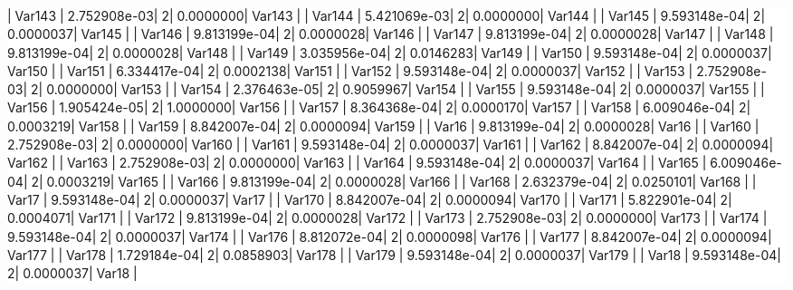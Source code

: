| Var143 |  2.752908e-03|      2|  0.0000000| Var143 |
| Var144 |  5.421069e-03|      2|  0.0000000| Var144 |
| Var145 |  9.593148e-04|      2|  0.0000037| Var145 |
| Var146 |  9.813199e-04|      2|  0.0000028| Var146 |
| Var147 |  9.813199e-04|      2|  0.0000028| Var147 |
| Var148 |  9.813199e-04|      2|  0.0000028| Var148 |
| Var149 |  3.035956e-04|      2|  0.0146283| Var149 |
| Var150 |  9.593148e-04|      2|  0.0000037| Var150 |
| Var151 |  6.334417e-04|      2|  0.0002138| Var151 |
| Var152 |  9.593148e-04|      2|  0.0000037| Var152 |
| Var153 |  2.752908e-03|      2|  0.0000000| Var153 |
| Var154 |  2.376463e-05|      2|  0.9059967| Var154 |
| Var155 |  9.593148e-04|      2|  0.0000037| Var155 |
| Var156 |  1.905424e-05|      2|  1.0000000| Var156 |
| Var157 |  8.364368e-04|      2|  0.0000170| Var157 |
| Var158 |  6.009046e-04|      2|  0.0003219| Var158 |
| Var159 |  8.842007e-04|      2|  0.0000094| Var159 |
| Var16  |  9.813199e-04|      2|  0.0000028| Var16  |
| Var160 |  2.752908e-03|      2|  0.0000000| Var160 |
| Var161 |  9.593148e-04|      2|  0.0000037| Var161 |
| Var162 |  8.842007e-04|      2|  0.0000094| Var162 |
| Var163 |  2.752908e-03|      2|  0.0000000| Var163 |
| Var164 |  9.593148e-04|      2|  0.0000037| Var164 |
| Var165 |  6.009046e-04|      2|  0.0003219| Var165 |
| Var166 |  9.813199e-04|      2|  0.0000028| Var166 |
| Var168 |  2.632379e-04|      2|  0.0250101| Var168 |
| Var17  |  9.593148e-04|      2|  0.0000037| Var17  |
| Var170 |  8.842007e-04|      2|  0.0000094| Var170 |
| Var171 |  5.822901e-04|      2|  0.0004071| Var171 |
| Var172 |  9.813199e-04|      2|  0.0000028| Var172 |
| Var173 |  2.752908e-03|      2|  0.0000000| Var173 |
| Var174 |  9.593148e-04|      2|  0.0000037| Var174 |
| Var176 |  8.812072e-04|      2|  0.0000098| Var176 |
| Var177 |  8.842007e-04|      2|  0.0000094| Var177 |
| Var178 |  1.729184e-04|      2|  0.0858903| Var178 |
| Var179 |  9.593148e-04|      2|  0.0000037| Var179 |
| Var18  |  9.593148e-04|      2|  0.0000037| Var18  |